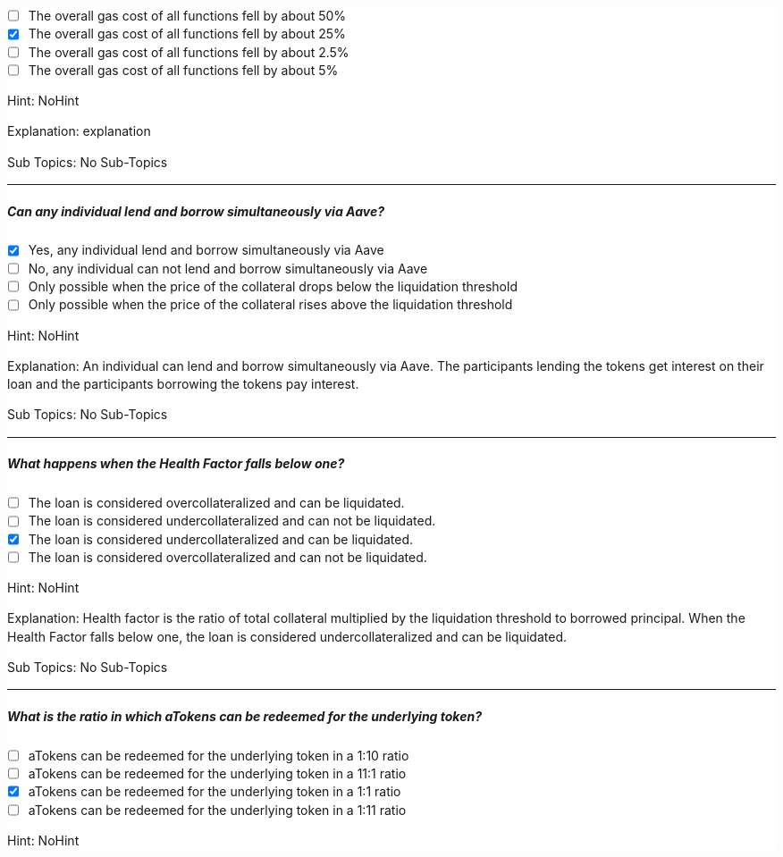 - [ ]  The overall gas cost of all functions fell by about 50%
- [x]  The overall gas cost of all functions fell by about 25%
- [ ]  The overall gas cost of all functions fell by about 2.5%
- [ ]  The overall gas cost of all functions fell by about 5%
  
Hint: NoHint
         
Explanation: explanation

Sub Topics: No Sub-Topics
 

---

##### Can any individual lend and borrow simultaneously via Aave?  

- [x]  Yes, any individual lend and borrow simultaneously via Aave
- [ ]  No, any individual can not lend and borrow simultaneously via Aave
- [ ]  Only possible when the price of the collateral drops below the liquidation threshold
- [ ]  Only possible when the price of the collateral rises above the liquidation threshold
  
Hint: NoHint
         
Explanation: An individual can lend and borrow simultaneously via Aave. The participants lending the tokens get interest on their loan and the participants borrowing the tokens pay interest.

Sub Topics: No Sub-Topics
 

---

##### What happens when the Health Factor falls below one?  

- [ ]  The loan is considered overcollateralized and can be liquidated.
- [ ]  The loan is considered undercollateralized and can not be liquidated.
- [x]  The loan is considered undercollateralized and can be liquidated.
- [ ]  The loan is considered overcollateralized and can not be liquidated.
  
Hint: NoHint
         
Explanation: Health factor is the ratio of total collateral multiplied by the liquidation threshold to borrowed principal. When the Health Factor falls below one, the loan is considered undercollateralized and can be liquidated.

Sub Topics: No Sub-Topics
 

---

##### What is the ratio in which aTokens can be redeemed for the underlying token?  

- [ ]  aTokens can be redeemed for the underlying token in a 1:10 ratio
- [ ]  aTokens can be redeemed for the underlying token in a 11:1 ratio
- [x]  aTokens can be redeemed for the underlying token in a 1:1 ratio
- [ ]  aTokens can be redeemed for the underlying token in a 1:11 ratio
  
Hint: NoHint
         